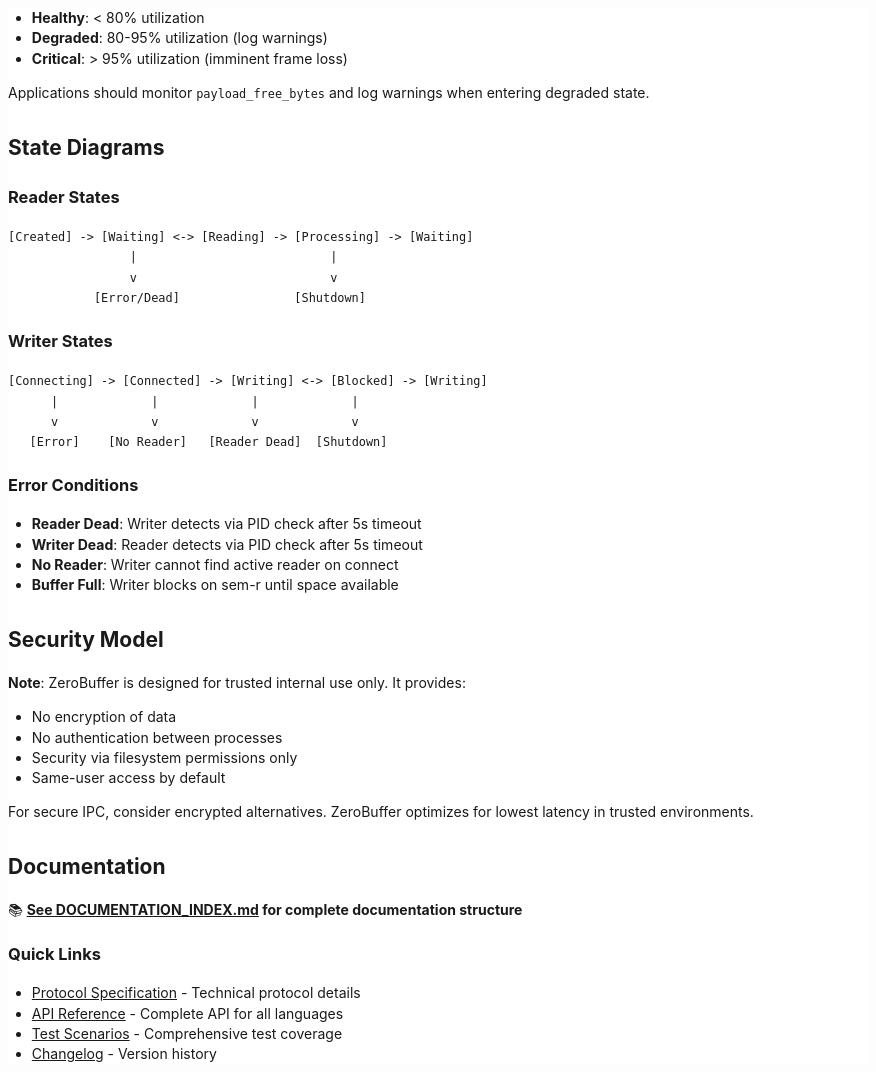 - **Healthy**: < 80% utilization
- **Degraded**: 80-95% utilization (log warnings)
- **Critical**: > 95% utilization (imminent frame loss)

Applications should monitor `payload_free_bytes` and log warnings when entering degraded state.

## State Diagrams

### Reader States
```
[Created] -> [Waiting] <-> [Reading] -> [Processing] -> [Waiting]
                 |                           |
                 v                           v
            [Error/Dead]                [Shutdown]
```

### Writer States  
```
[Connecting] -> [Connected] -> [Writing] <-> [Blocked] -> [Writing]
      |             |             |             |
      v             v             v             v
   [Error]    [No Reader]   [Reader Dead]  [Shutdown]
```

### Error Conditions
- **Reader Dead**: Writer detects via PID check after 5s timeout
- **Writer Dead**: Reader detects via PID check after 5s timeout
- **No Reader**: Writer cannot find active reader on connect
- **Buffer Full**: Writer blocks on sem-r until space available

## Security Model

**Note**: ZeroBuffer is designed for trusted internal use only. It provides:
- No encryption of data
- No authentication between processes
- Security via filesystem permissions only
- Same-user access by default

For secure IPC, consider encrypted alternatives. ZeroBuffer optimizes for lowest latency in trusted environments.

## Documentation

📚 **[See DOCUMENTATION_INDEX.md](DOCUMENTATION_INDEX.md) for complete documentation structure**

### Quick Links
- [Protocol Specification](PROTOCOL.md) - Technical protocol details
- [API Reference](API.md) - Complete API for all languages  
- [Test Scenarios](TEST_SCENARIOS.md) - Comprehensive test coverage
- [Changelog](CHANGELOG.md) - Version history
